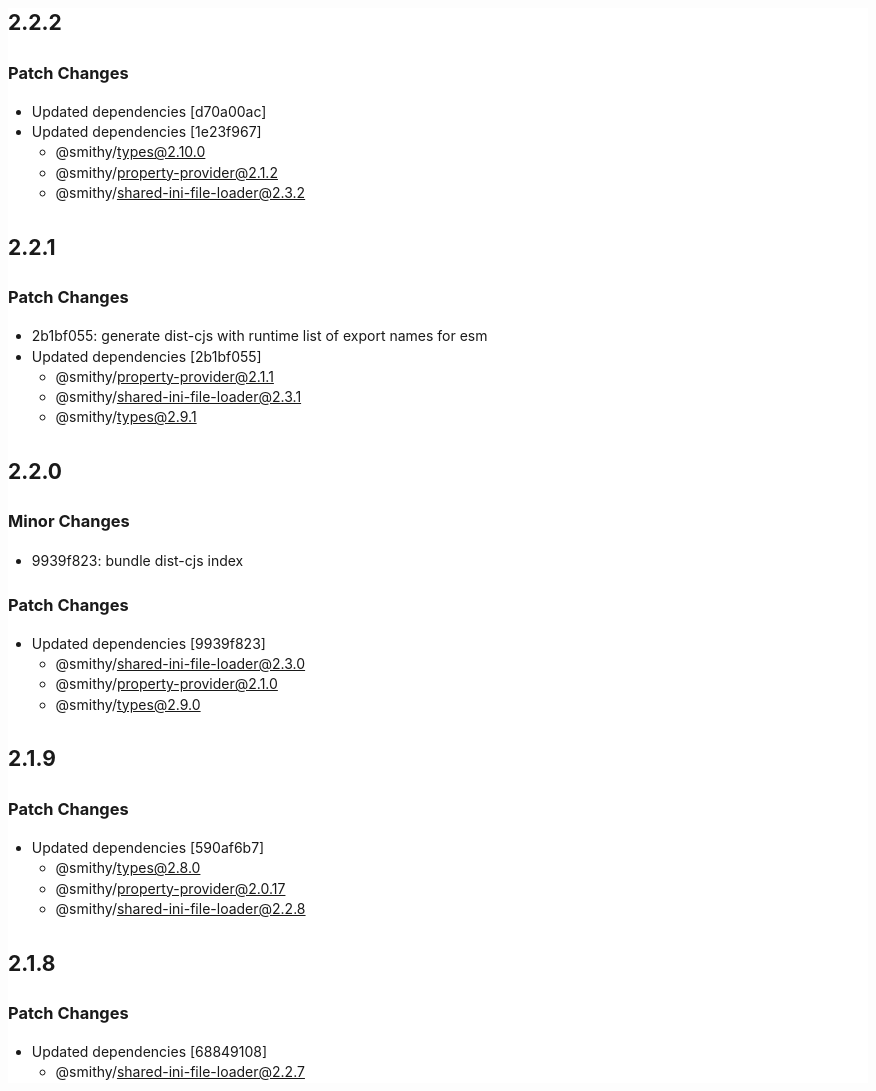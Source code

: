 ## 2.2.2

### Patch Changes

- Updated dependencies [d70a00ac]
- Updated dependencies [1e23f967]
  - @smithy/types@2.10.0
  - @smithy/property-provider@2.1.2
  - @smithy/shared-ini-file-loader@2.3.2

## 2.2.1

### Patch Changes

- 2b1bf055: generate dist-cjs with runtime list of export names for esm
- Updated dependencies [2b1bf055]
  - @smithy/property-provider@2.1.1
  - @smithy/shared-ini-file-loader@2.3.1
  - @smithy/types@2.9.1

## 2.2.0

### Minor Changes

- 9939f823: bundle dist-cjs index

### Patch Changes

- Updated dependencies [9939f823]
  - @smithy/shared-ini-file-loader@2.3.0
  - @smithy/property-provider@2.1.0
  - @smithy/types@2.9.0

## 2.1.9

### Patch Changes

- Updated dependencies [590af6b7]
  - @smithy/types@2.8.0
  - @smithy/property-provider@2.0.17
  - @smithy/shared-ini-file-loader@2.2.8

## 2.1.8

### Patch Changes

- Updated dependencies [68849108]
  - @smithy/shared-ini-file-loader@2.2.7

